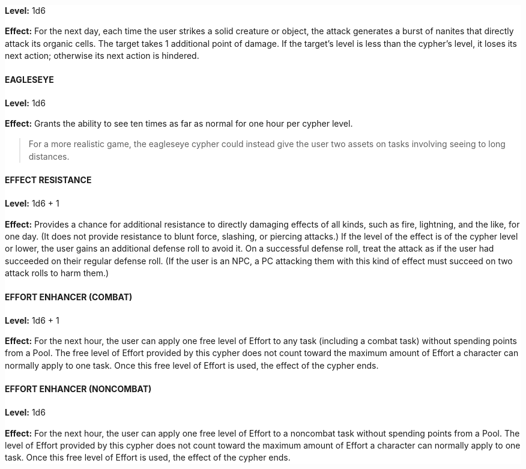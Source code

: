 
**Level:** 1d6



**Effect:** For the next day, each time the user strikes a solid creature or object, the attack generates a burst of nanites that directly attack its organic cells. The target takes 1 additional point of damage. If the target’s level is less than the cypher’s level, it loses its next action; otherwise its next action is hindered.

#### EAGLESEYE



**Level:** 1d6



**Effect:** Grants the ability to see ten times as far as normal for one hour per cypher level.



> For a more realistic game, the eagleseye cypher could instead give the user two assets on tasks involving seeing to long distances.

#### EFFECT RESISTANCE



**Level:** 1d6 + 1



**Effect:** Provides a chance for additional resistance to directly damaging effects of all kinds, such as fire, lightning, and the like, for one day. (It does not provide resistance to blunt force, slashing, or piercing attacks.) If the level of the effect is of the cypher level or lower, the user gains an additional defense roll to avoid it. On a successful defense roll, treat the attack as if the user had succeeded on their regular defense roll. (If the user is an NPC, a PC attacking them with this kind of effect must succeed on two attack rolls to harm them.)

#### EFFORT ENHANCER (COMBAT)



**Level:** 1d6 + 1



**Effect:** For the next hour, the user can apply one free level of Effort to any task (including a combat task) without spending points from a Pool. The free level of Effort provided by this cypher does not count toward the maximum amount of Effort a character can normally apply to one task. Once this free level of Effort is used, the effect of the cypher ends.

#### EFFORT ENHANCER (NONCOMBAT)



**Level:** 1d6



**Effect:** For the next hour, the user can apply one free level of Effort to a noncombat task without spending points from a Pool. The level of Effort provided by this cypher does not count toward the maximum amount of Effort a character can normally apply to one task. Once this free level of Effort is used, the effect of the cypher ends.
